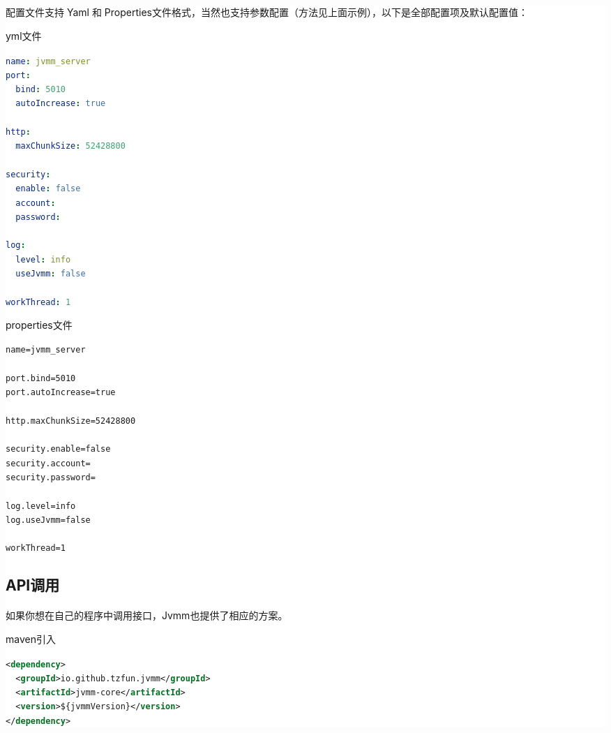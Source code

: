配置文件支持 Yaml 和 Properties文件格式，当然也支持参数配置（方法见上面示例），以下是全部配置项及默认配置值：

yml文件
```yaml
name: jvmm_server
port:
  bind: 5010
  autoIncrease: true

http:
  maxChunkSize: 52428800

security:
  enable: false
  account: 
  password: 

log:
  level: info
  useJvmm: false

workThread: 1
```

properties文件
```properties
name=jvmm_server

port.bind=5010
port.autoIncrease=true

http.maxChunkSize=52428800

security.enable=false
security.account=
security.password=

log.level=info
log.useJvmm=false

workThread=1
```

## API调用

如果你想在自己的程序中调用接口，Jvmm也提供了相应的方案。

maven引入
```xml
<dependency>
  <groupId>io.github.tzfun.jvmm</groupId>
  <artifactId>jvmm-core</artifactId>
  <version>${jvmmVersion}</version>
</dependency>
```
